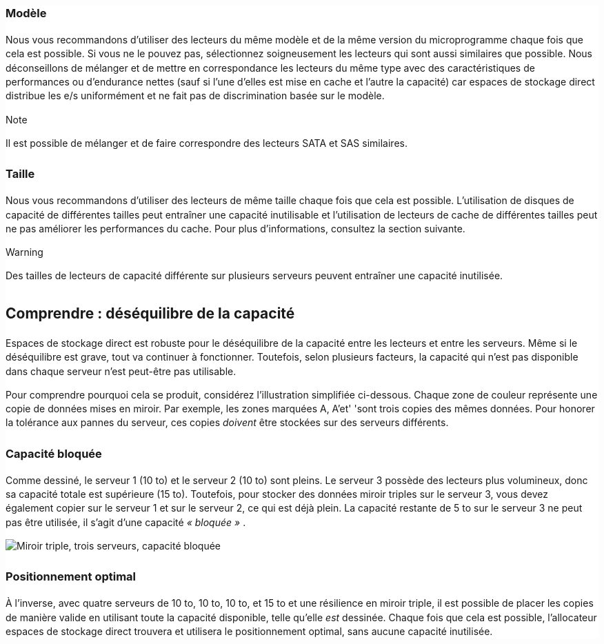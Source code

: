 ### <a name="model"></a>Modèle

Nous vous recommandons d’utiliser des lecteurs du même modèle et de la même version du microprogramme chaque fois que cela est possible. Si vous ne le pouvez pas, sélectionnez soigneusement les lecteurs qui sont aussi similaires que possible. Nous déconseillons de mélanger et de mettre en correspondance les lecteurs du même type avec des caractéristiques de performances ou d’endurance nettes (sauf si l’une d’elles est mise en cache et l’autre la capacité) car espaces de stockage direct distribue les e/s uniformément et ne fait pas de discrimination basée sur le modèle.

   > [!NOTE]
   > Il est possible de mélanger et de faire correspondre des lecteurs SATA et SAS similaires.

### <a name="size"></a>Taille

Nous vous recommandons d’utiliser des lecteurs de même taille chaque fois que cela est possible. L’utilisation de disques de capacité de différentes tailles peut entraîner une capacité inutilisable et l’utilisation de lecteurs de cache de différentes tailles peut ne pas améliorer les performances du cache. Pour plus d’informations, consultez la section suivante.

   > [!WARNING]
   > Des tailles de lecteurs de capacité différente sur plusieurs serveurs peuvent entraîner une capacité inutilisée.

## <a name="understand-capacity-imbalance"></a>Comprendre : déséquilibre de la capacité

Espaces de stockage direct est robuste pour le déséquilibre de la capacité entre les lecteurs et entre les serveurs. Même si le déséquilibre est grave, tout va continuer à fonctionner. Toutefois, selon plusieurs facteurs, la capacité qui n’est pas disponible dans chaque serveur n’est peut-être pas utilisable.

Pour comprendre pourquoi cela se produit, considérez l’illustration simplifiée ci-dessous. Chaque zone de couleur représente une copie de données mises en miroir. Par exemple, les zones marquées A, A’et' 'sont trois copies des mêmes données. Pour honorer la tolérance aux pannes du serveur, ces copies *doivent* être stockées sur des serveurs différents.

### <a name="stranded-capacity"></a>Capacité bloquée

Comme dessiné, le serveur 1 (10 to) et le serveur 2 (10 to) sont pleins. Le serveur 3 possède des lecteurs plus volumineux, donc sa capacité totale est supérieure (15 to). Toutefois, pour stocker des données miroir triples sur le serveur 3, vous devez également copier sur le serveur 1 et sur le serveur 2, ce qui est déjà plein. La capacité restante de 5 to sur le serveur 3 ne peut pas être utilisée, il s’agit d’une capacité *« bloquée »* .

![Miroir triple, trois serveurs, capacité bloquée](media/drive-symmetry-considerations/Size-Asymmetry-3N-Stranded.png)

### <a name="optimal-placement"></a>Positionnement optimal

À l’inverse, avec quatre serveurs de 10 to, 10 to, 10 to, et 15 to et une résilience en miroir triple, il est possible de placer les copies de manière valide en utilisant toute la capacité disponible, telle qu’elle *est* dessinée. Chaque fois que cela est possible, l’allocateur espaces de stockage direct trouvera et utilisera le positionnement optimal, sans aucune capacité inutilisée.
